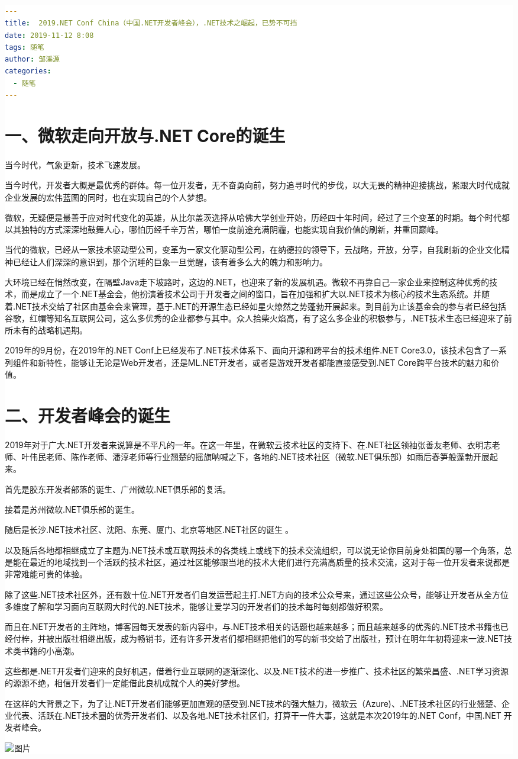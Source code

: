 ```yaml
---
title:  2019.NET Conf China（中国.NET开发者峰会），.NET技术之崛起，已势不可挡
date: 2019-11-12 8:08
tags: 随笔
author: 邹溪源
categories:
  - 随笔
---
```



# 一、微软走向开放与.NET Core的诞生
当今时代，气象更新，技术飞速发展。

当今时代，开发者大概是最优秀的群体。每一位开发者，无不奋勇向前，努力追寻时代的步伐，以大无畏的精神迎接挑战，紧跟大时代成就企业发展的宏伟蓝图的同时，也在实现自己的个人梦想。

微软，无疑便是最善于应对时代变化的英雄，从比尔盖茨选择从哈佛大学创业开始，历经四十年时间，经过了三个变革的时期。每个时代都以其独特的方式深深地鼓舞人心，哪怕历经千辛万苦，哪怕一度前途充满阴霾，也能实现自我价值的刷新，并重回巅峰。

当代的微软，已经从一家技术驱动型公司，变革为一家文化驱动型公司，在纳德拉的领导下，云战略，开放，分享，自我刷新的企业文化精神已经让人们深深的意识到，那个沉睡的巨象一旦觉醒，该有着多么大的魄力和影响力。

大环境已经在悄然改变，在隔壁Java走下坡路时，这边的.NET，也迎来了新的发展机遇。微软不再靠自己一家企业来控制这种优秀的技术，而是成立了一个.NET基金会，他扮演着技术公司于开发者之间的窗口，旨在加强和扩大以.NET技术为核心的技术生态系统。并随着.NET技术交给了社区由基金会来管理，基于.NET的开源生态已经如星火燎然之势蓬勃开展起来。到目前为止该基金会的参与者已经包括谷歌，红帽等知名互联网公司，这么多优秀的企业都参与其中。众人拾柴火焰高，有了这么多企业的积极参与，.NET技术生态已经迎来了前所未有的战略机遇期。

2019年的9月份，在2019年的.NET Conf上已经发布了.NET技术体系下、面向开源和跨平台的技术组件.NET Core3.0，该技术包含了一系列组件和新特性，能够让无论是Web开发者，还是ML.NET开发者，或者是游戏开发者都能直接感受到.NET Core跨平台技术的魅力和价值。

# 二、开发者峰会的诞生
2019年对于广大.NET开发者来说算是不平凡的一年。在这一年里，在微软云技术社区的支持下、在.NET社区领袖张善友老师、衣明志老师、叶伟民老师、陈作老师、潘淳老师等行业翘楚的摇旗呐喊之下，各地的.NET技术社区（微软.NET俱乐部）如雨后春笋般蓬勃开展起来。

首先是胶东开发者部落的诞生、广州微软.NET俱乐部的复活。

接着是苏州微软.NET俱乐部的诞生。

随后是长沙.NET技术社区、沈阳、东莞、厦门、北京等地区.NET社区的诞生 。

以及随后各地都相继成立了主题为.NET技术或互联网技术的各类线上或线下的技术交流组织，可以说无论你目前身处祖国的哪一个角落，总是能在最近的地域找到一个活跃的技术社区，通过社区能够跟当地的技术大佬们进行充满高质量的技术交流，这对于每一位开发者来说都是非常难能可贵的体验。

除了这些.NET技术社区外，还有数十位.NET开发者们自发运营起主打.NET方向的技术公众号来，通过这些公众号，能够让开发者从全方位多维度了解和学习面向互联网大时代的.NET技术，能够让爱学习的开发者们的技术每时每刻都做好积累。

而且在.NET开发者的主阵地，博客园每天发表的新内容中，与.NET技术相关的话题也越来越多；而且越来越多的优秀的.NET技术书籍也已经付梓，并被出版社相继出版，成为畅销书，还有许多开发者们都相继把他们的写的新书交给了出版社，预计在明年年初将迎来一波.NET技术类书籍的小高潮。

这些都是.NET开发者们迎来的良好机遇，借着行业互联网的逐渐深化、以及.NET技术的进一步推广、技术社区的繁荣昌盛、.NET学习资源的源源不绝，相信开发者们一定能借此良机成就个人的美好梦想。

在这样的大背景之下，为了让.NET开发者们能够更加直观的感受到.NET技术的强大魅力，微软云（Azure)、.NET技术社区的行业翘楚、企业代表、活跃在.NET技术圈的优秀开发者们、以及各地.NET技术社区们，打算干一件大事，这就是本次2019年的.NET Conf，中国.NET 开发者峰会。

![图片](https://raw.githubusercontent.com/farway000/techq.xyz/master/images/netconf2019/dHeSY1m1vxU7M0xT.png)
